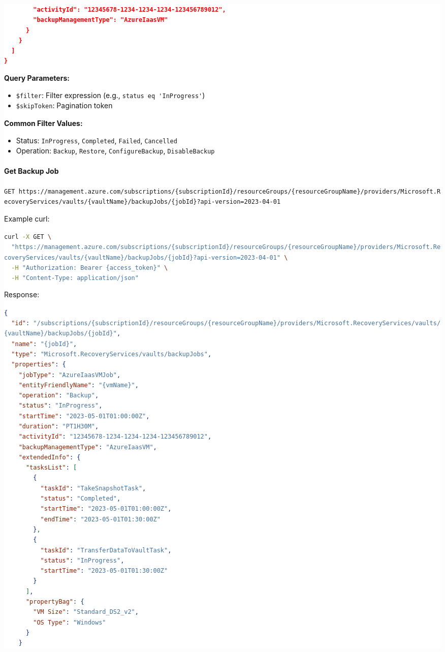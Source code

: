 ```json
        "activityId": "12345678-1234-1234-1234-123456789012",
        "backupManagementType": "AzureIaasVM"
      }
    }
  ]
}
```

**Query Parameters:**
- `$filter`: Filter expression (e.g., `status eq 'InProgress'`)
- `$skipToken`: Pagination token

**Common Filter Values:**
- Status: `InProgress`, `Completed`, `Failed`, `Cancelled`
- Operation: `Backup`, `Restore`, `ConfigureBackup`, `DisableBackup`

#### Get Backup Job
```http
GET https://management.azure.com/subscriptions/{subscriptionId}/resourceGroups/{resourceGroupName}/providers/Microsoft.RecoveryServices/vaults/{vaultName}/backupJobs/{jobId}?api-version=2023-04-01
```

Example curl:
```bash
curl -X GET \
  "https://management.azure.com/subscriptions/{subscriptionId}/resourceGroups/{resourceGroupName}/providers/Microsoft.RecoveryServices/vaults/{vaultName}/backupJobs/{jobId}?api-version=2023-04-01" \
  -H "Authorization: Bearer {access_token}" \
  -H "Content-Type: application/json"
```

Response:
```json
{
  "id": "/subscriptions/{subscriptionId}/resourceGroups/{resourceGroupName}/providers/Microsoft.RecoveryServices/vaults/{vaultName}/backupJobs/{jobId}",
  "name": "{jobId}",
  "type": "Microsoft.RecoveryServices/vaults/backupJobs",
  "properties": {
    "jobType": "AzureIaasVMJob",
    "entityFriendlyName": "{vmName}",
    "operation": "Backup",
    "status": "InProgress",
    "startTime": "2023-05-01T01:00:00Z",
    "duration": "PT1H30M",
    "activityId": "12345678-1234-1234-1234-123456789012",
    "backupManagementType": "AzureIaasVM",
    "extendedInfo": {
      "tasksList": [
        {
          "taskId": "TakeSnapshotTask",
          "status": "Completed",
          "startTime": "2023-05-01T01:00:00Z",
          "endTime": "2023-05-01T01:30:00Z"
        },
        {
          "taskId": "TransferDataToVaultTask",
          "status": "InProgress",
          "startTime": "2023-05-01T01:30:00Z"
        }
      ],
      "propertyBag": {
        "VM Size": "Standard_DS2_v2",
        "OS Type": "Windows"
      }
    }
```